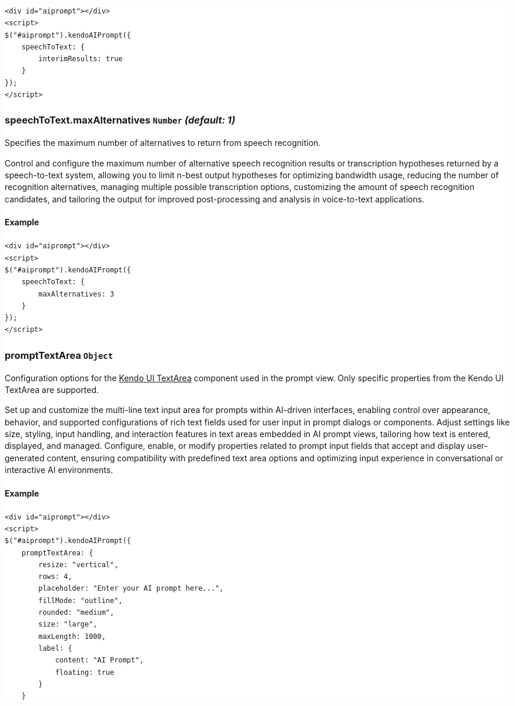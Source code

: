     <div id="aiprompt"></div>
    <script>
    $("#aiprompt").kendoAIPrompt({
        speechToText: {
            interimResults: true
        }
    });
    </script>

### speechToText.maxAlternatives `Number` *(default: 1)*

Specifies the maximum number of alternatives to return from speech recognition.


<div class="meta-api-description">
Control and configure the maximum number of alternative speech recognition results or transcription hypotheses returned by a speech-to-text system, allowing you to limit n-best output hypotheses for optimizing bandwidth usage, reducing the number of recognition alternatives, managing multiple possible transcription options, customizing the amount of speech recognition candidates, and tailoring the output for improved post-processing and analysis in voice-to-text applications.
</div>

#### Example

    <div id="aiprompt"></div>
    <script>
    $("#aiprompt").kendoAIPrompt({
        speechToText: {
            maxAlternatives: 3
        }
    });
    </script>

### promptTextArea `Object`

Configuration options for the [Kendo UI TextArea](/api/javascript/ui/textarea) component used in the prompt view. Only specific properties from the Kendo UI TextArea are supported.


<div class="meta-api-description">
Set up and customize the multi-line text input area for prompts within AI-driven interfaces, enabling control over appearance, behavior, and supported configurations of rich text fields used for user input in prompt dialogs or components. Adjust settings like size, styling, input handling, and interaction features in text areas embedded in AI prompt views, tailoring how text is entered, displayed, and managed. Configure, enable, or modify properties related to prompt input fields that accept and display user-generated content, ensuring compatibility with predefined text area options and optimizing input experience in conversational or interactive AI environments.
</div>

#### Example
    <div id="aiprompt"></div>
    <script>
    $("#aiprompt").kendoAIPrompt({
        promptTextArea: {
            resize: "vertical",
            rows: 4,
            placeholder: "Enter your AI prompt here...",
            fillMode: "outline",
            rounded: "medium",
            size: "large",
            maxLength: 1000,
            label: {
                content: "AI Prompt",
                floating: true
            }
        }